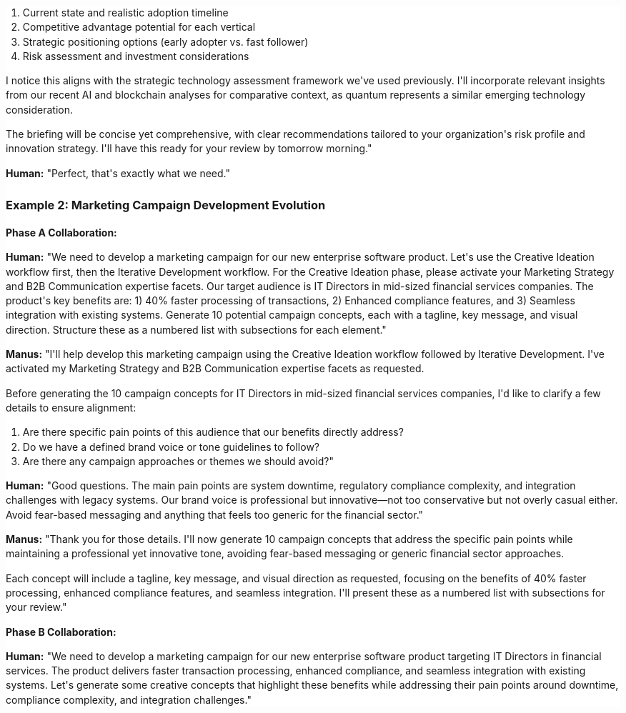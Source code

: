 1. Current state and realistic adoption timeline
2. Competitive advantage potential for each vertical
3. Strategic positioning options (early adopter vs. fast follower)
4. Risk assessment and investment considerations

I notice this aligns with the strategic technology assessment framework we've used previously. I'll incorporate relevant insights from our recent AI and blockchain analyses for comparative context, as quantum represents a similar emerging technology consideration.

The briefing will be concise yet comprehensive, with clear recommendations tailored to your organization's risk profile and innovation strategy. I'll have this ready for your review by tomorrow morning."

**Human:** "Perfect, that's exactly what we need."

### Example 2: Marketing Campaign Development Evolution

**Phase A Collaboration:**

**Human:** "We need to develop a marketing campaign for our new enterprise software product. Let's use the Creative Ideation workflow first, then the Iterative Development workflow. For the Creative Ideation phase, please activate your Marketing Strategy and B2B Communication expertise facets. Our target audience is IT Directors in mid-sized financial services companies. The product's key benefits are: 1) 40% faster processing of transactions, 2) Enhanced compliance features, and 3) Seamless integration with existing systems. Generate 10 potential campaign concepts, each with a tagline, key message, and visual direction. Structure these as a numbered list with subsections for each element."

**Manus:** "I'll help develop this marketing campaign using the Creative Ideation workflow followed by Iterative Development. I've activated my Marketing Strategy and B2B Communication expertise facets as requested.

Before generating the 10 campaign concepts for IT Directors in mid-sized financial services companies, I'd like to clarify a few details to ensure alignment:

1. Are there specific pain points of this audience that our benefits directly address?
2. Do we have a defined brand voice or tone guidelines to follow?
3. Are there any campaign approaches or themes we should avoid?"

**Human:** "Good questions. The main pain points are system downtime, regulatory compliance complexity, and integration challenges with legacy systems. Our brand voice is professional but innovative—not too conservative but not overly casual either. Avoid fear-based messaging and anything that feels too generic for the financial sector."

**Manus:** "Thank you for those details. I'll now generate 10 campaign concepts that address the specific pain points while maintaining a professional yet innovative tone, avoiding fear-based messaging or generic financial sector approaches.

Each concept will include a tagline, key message, and visual direction as requested, focusing on the benefits of 40% faster processing, enhanced compliance features, and seamless integration. I'll present these as a numbered list with subsections for your review."

**Phase B Collaboration:**

**Human:** "We need to develop a marketing campaign for our new enterprise software product targeting IT Directors in financial services. The product delivers faster transaction processing, enhanced compliance, and seamless integration with existing systems. Let's generate some creative concepts that highlight these benefits while addressing their pain points around downtime, compliance complexity, and integration challenges."
